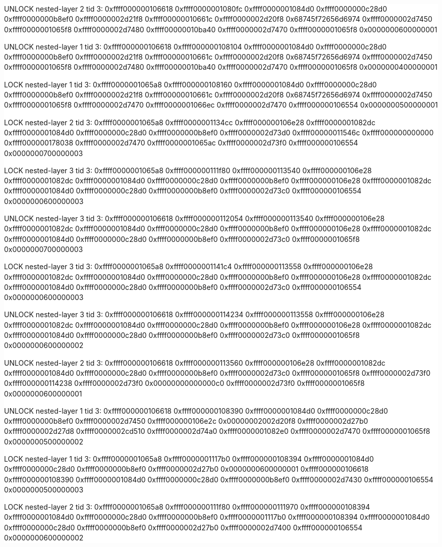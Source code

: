 UNLOCK nested-layer 2 tid 3: 0xffff000000106618 0xffff0000001080fc 0xffff0000001084d0 0xffff0000000c28d0 0xffff0000000b8ef0 0xffff0000002d21f8 0xffff00000010661c 0xffff0000002d20f8 0x68745f72656d6974 0xffff0000002d7450 0xffff0000001065f8 0xffff0000002d7480 0xffff00000010ba40 0xffff0000002d7470 0xffff0000001065f8 0x0000000600000001 

UNLOCK nested-layer 1 tid 3: 0xffff000000106618 0xffff000000108104 0xffff0000001084d0 0xffff0000000c28d0 0xffff0000000b8ef0 0xffff0000002d21f8 0xffff00000010661c 0xffff0000002d20f8 0x68745f72656d6974 0xffff0000002d7450 0xffff0000001065f8 0xffff0000002d7480 0xffff00000010ba40 0xffff0000002d7470 0xffff0000001065f8 0x0000000400000001 

LOCK nested-layer 1 tid 3: 0xffff0000001065a8 0xffff000000108160 0xffff0000001084d0 0xffff0000000c28d0 0xffff0000000b8ef0 0xffff0000002d21f8 0xffff00000010661c 0xffff0000002d20f8 0x68745f72656d6974 0xffff0000002d7450 0xffff0000001065f8 0xffff0000002d7470 0xffff0000001066ec 0xffff0000002d7470 0xffff000000106554 0x0000000500000001 

LOCK nested-layer 2 tid 3: 0xffff0000001065a8 0xffff0000001134cc 0xffff000000106e28 0xffff0000001082dc 0xffff0000001084d0 0xffff0000000c28d0 0xffff0000000b8ef0 0xffff0000002d73d0 0xffff00000011546c 0xffff000000000000 0xffff000000178038 0xffff0000002d7470 0xffff0000001065ac 0xffff0000002d73f0 0xffff000000106554 0x0000000700000003 

LOCK nested-layer 3 tid 3: 0xffff0000001065a8 0xffff000000111f80 0xffff000000113540 0xffff000000106e28 0xffff0000001082dc 0xffff0000001084d0 0xffff0000000c28d0 0xffff0000000b8ef0 0xffff000000106e28 0xffff0000001082dc 0xffff0000001084d0 0xffff0000000c28d0 0xffff0000000b8ef0 0xffff0000002d73c0 0xffff000000106554 0x0000000600000003 

UNLOCK nested-layer 3 tid 3: 0xffff000000106618 0xffff000000112054 0xffff000000113540 0xffff000000106e28 0xffff0000001082dc 0xffff0000001084d0 0xffff0000000c28d0 0xffff0000000b8ef0 0xffff000000106e28 0xffff0000001082dc 0xffff0000001084d0 0xffff0000000c28d0 0xffff0000000b8ef0 0xffff0000002d73c0 0xffff0000001065f8 0x0000000700000003 

LOCK nested-layer 3 tid 3: 0xffff0000001065a8 0xffff0000001141c4 0xffff000000113558 0xffff000000106e28 0xffff0000001082dc 0xffff0000001084d0 0xffff0000000c28d0 0xffff0000000b8ef0 0xffff000000106e28 0xffff0000001082dc 0xffff0000001084d0 0xffff0000000c28d0 0xffff0000000b8ef0 0xffff0000002d73c0 0xffff000000106554 0x0000000600000003 

UNLOCK nested-layer 3 tid 3: 0xffff000000106618 0xffff000000114234 0xffff000000113558 0xffff000000106e28 0xffff0000001082dc 0xffff0000001084d0 0xffff0000000c28d0 0xffff0000000b8ef0 0xffff000000106e28 0xffff0000001082dc 0xffff0000001084d0 0xffff0000000c28d0 0xffff0000000b8ef0 0xffff0000002d73c0 0xffff0000001065f8 0x0000000600000002 

UNLOCK nested-layer 2 tid 3: 0xffff000000106618 0xffff000000113560 0xffff000000106e28 0xffff0000001082dc 0xffff0000001084d0 0xffff0000000c28d0 0xffff0000000b8ef0 0xffff0000002d73c0 0xffff0000001065f8 0xffff0000002d73f0 0xffff000000114238 0xffff0000002d73f0 0x00000000000000c0 0xffff0000002d73f0 0xffff0000001065f8 0x0000000600000001 

UNLOCK nested-layer 1 tid 3: 0xffff000000106618 0xffff000000108390 0xffff0000001084d0 0xffff0000000c28d0 0xffff0000000b8ef0 0xffff0000002d7450 0xffff000000106e2c 0x00000002002d20f8 0xffff0000002d27b0 0xffff0000002d27d8 0xffff0000002cd510 0xffff0000002d74a0 0xffff0000001082e0 0xffff0000002d7470 0xffff0000001065f8 0x0000000500000002 

LOCK nested-layer 1 tid 3: 0xffff0000001065a8 0xffff0000001117b0 0xffff000000108394 0xffff0000001084d0 0xffff0000000c28d0 0xffff0000000b8ef0 0xffff0000002d27b0 0x0000000600000001 0xffff000000106618 0xffff000000108390 0xffff0000001084d0 0xffff0000000c28d0 0xffff0000000b8ef0 0xffff0000002d7430 0xffff000000106554 0x0000000500000003 

LOCK nested-layer 2 tid 3: 0xffff0000001065a8 0xffff000000111f80 0xffff000000111970 0xffff000000108394 0xffff0000001084d0 0xffff0000000c28d0 0xffff0000000b8ef0 0xffff0000001117b0 0xffff000000108394 0xffff0000001084d0 0xffff0000000c28d0 0xffff0000000b8ef0 0xffff0000002d27b0 0xffff0000002d7400 0xffff000000106554 0x0000000600000002 
